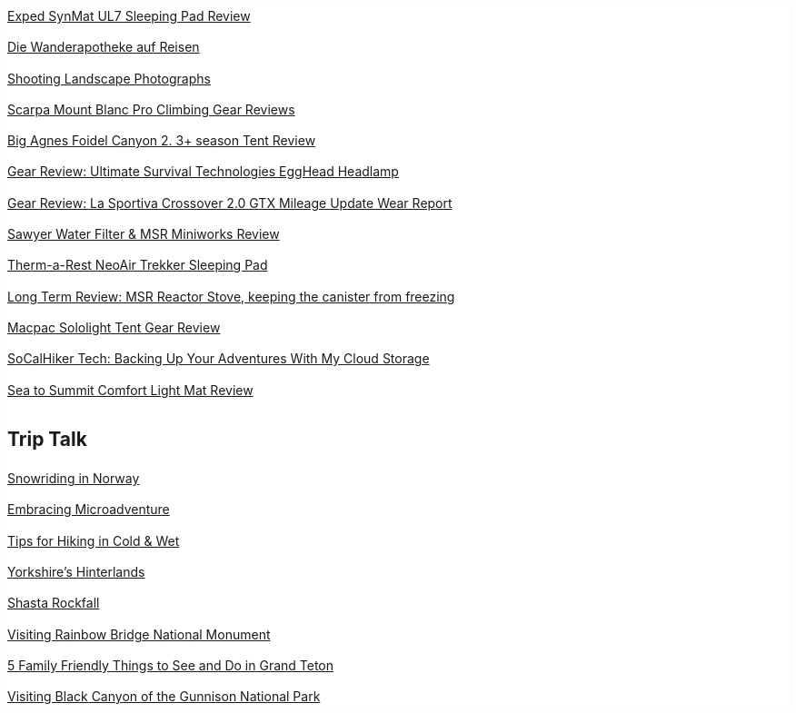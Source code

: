 [Exped SynMat UL7 Sleeping Pad Review](http://sticksblog.com/2015/04/28/exped-synmat-ul7-sleeping-pad-review)

[Die Wanderapotheke auf Reisen](http://fraeulein-draussen.de/wanderapotheke/)

[Shooting Landscape Photographs](http://lotsafreshair.com/2015/04/28/shooting-landscape-photographs/)

[Scarpa Mount Blanc Pro Climbing Gear Reviews](https://climbinggearreviewsuk.wordpress.com/2015/04/27/scarpa-mount-blanc-pro/)

[Big Agnes Foidel Canyon 2. 3+ season Tent Review](http://treelinebackpacker.com/2015/04/27/big-agnes-foidel-canyon-2-3-season-tent-review)

[Gear Review: Ultimate Survival Technologies EggHead Headlamp](http://toddthehiker.com/2015/04/25/gear-review-ultimate-survival-technologies-egghead-headlamp-black)

[Gear Review: La Sportiva Crossover 2.0 GTX Mileage Update Wear Report](http://trailtopeak.com/2015/04/25/gear-review-la-sportiva-crossover-2-0-gtx-mileage-update-wear-report)

[Sawyer Water Filter & MSR Miniworks Review](http://hikebyfaith.com/2015/04/24/sawyer-water-filter-msr-miniworks-review)

[Therm-a-Rest NeoAir Trekker Sleeping Pad](http://trailtopeak.com/2015/04/22/therm-a-rest-neoair-trekker-sleeping-pad-910)

[Long Term Review: MSR Reactor Stove, keeping the canister from freezing](http://www.thealpinestart.com/2015/04/msr-reactor-stove-keeping-the-canister-from-freezing/)

[Macpac Sololight Tent Gear Review](http://lotsafreshair.com/2015/04/21/macpac-sololight-tent/)

[SoCalHiker Tech: Backing Up Your Adventures With My Cloud Storage](http://socalhiker.net/hiker-tech-backing-up-my-adventures-with-my-cloud-storage/)

[Sea to Summit Comfort Light Mat Review](http://treelinebackpacker.com/2015/04/20/sea-to-summit-comfort-light-mat-review)

## Trip Talk
[Snowriding in Norway](http://mikkelsoya.com/2015/04/19/snowriding-in-norway)

[Embracing Microadventure](http://mikeoffthemap.com/2015/04/23/embracing-microadventure)

[Tips for Hiking in Cold & Wet](http://www.thehikinglife.com/journal/2015/04/tips-for-hiking-in-cold-wet-weather/)

[Yorkshire’s Hinterlands](https://benswaterytravels.wordpress.com/2015/05/04/yorkshires-hinterlands-by-packraft/)

[Shasta Rockfall](http://hikemtshasta.com/2015/05/08/mount-shasta-rockfall)

[Visiting Rainbow Bridge National Monument](http://www.nationalparksandmore.com/visiting-rainbow-bridge-national-monument/)

[5 Family Friendly Things to See and Do in Grand Teton](http://www.goadventuremom.com/2015/05/5-family-friendly-things-see-do-grand-teton/)

[Visiting Black Canyon of the Gunnison National Park](http://www.nationalparksandmore.com/visiting-black-canyon-of-the-gunnison-national-park/)
